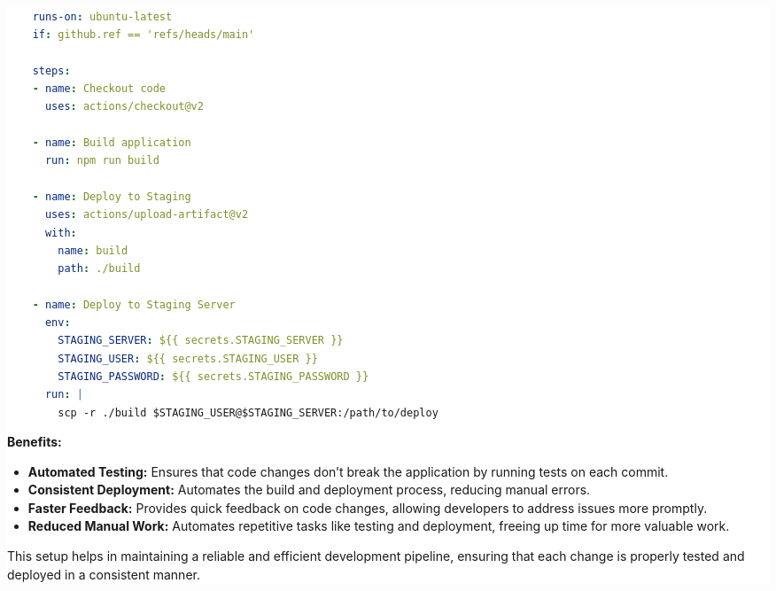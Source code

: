 ```yaml
    runs-on: ubuntu-latest
    if: github.ref == 'refs/heads/main'

    steps:
    - name: Checkout code
      uses: actions/checkout@v2

    - name: Build application
      run: npm run build

    - name: Deploy to Staging
      uses: actions/upload-artifact@v2
      with:
        name: build
        path: ./build

    - name: Deploy to Staging Server
      env:
        STAGING_SERVER: ${{ secrets.STAGING_SERVER }}
        STAGING_USER: ${{ secrets.STAGING_USER }}
        STAGING_PASSWORD: ${{ secrets.STAGING_PASSWORD }}
      run: |
        scp -r ./build $STAGING_USER@$STAGING_SERVER:/path/to/deploy
```

**Benefits:**
- **Automated Testing:** Ensures that code changes don’t break the application by running tests on each commit.
- **Consistent Deployment:** Automates the build and deployment process, reducing manual errors.
- **Faster Feedback:** Provides quick feedback on code changes, allowing developers to address issues more promptly.
- **Reduced Manual Work:** Automates repetitive tasks like testing and deployment, freeing up time for more valuable work.

This setup helps in maintaining a reliable and efficient development pipeline, ensuring that each change is properly tested and deployed in a consistent manner.


